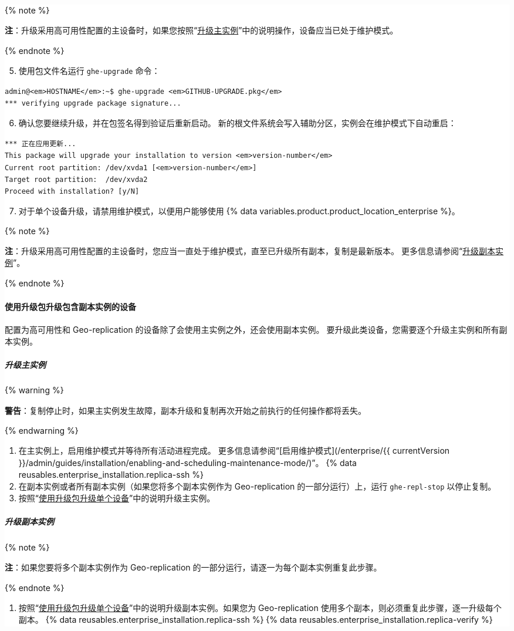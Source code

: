   {% note %}

  **注**：升级采用高可用性配置的主设备时，如果您按照“[升级主实例](#upgrading-the-primary-instance)”中的说明操作，设备应当已处于维护模式。

  {% endnote %}

5. 使用包文件名运行 `ghe-upgrade` 命令：
  ```shell
  admin@<em>HOSTNAME</em>:~$ ghe-upgrade <em>GITHUB-UPGRADE.pkg</em>
  *** verifying upgrade package signature...
  ```
6. 确认您要继续升级，并在包签名得到验证后重新启动。 新的根文件系统会写入辅助分区，实例会在维护模式下自动重启：
  ```shell
  *** 正在应用更新...
  This package will upgrade your installation to version <em>version-number</em>
  Current root partition: /dev/xvda1 [<em>version-number</em>]
  Target root partition:  /dev/xvda2
  Proceed with installation? [y/N]
  ```
7. 对于单个设备升级，请禁用维护模式，以便用户能够使用 {% data variables.product.product_location_enterprise %}。

  {% note %}

  **注**：升级采用高可用性配置的主设备时，您应当一直处于维护模式，直至已升级所有副本，复制是最新版本。 更多信息请参阅“[升级副本实例](#upgrading-a-replica-instance)”。

  {% endnote %}

#### 使用升级包升级包含副本实例的设备

配置为高可用性和 Geo-replication 的设备除了会使用主实例之外，还会使用副本实例。 要升级此类设备，您需要逐个升级主实例和所有副本实例。

##### 升级主实例

{% warning %}

**警告**：复制停止时，如果主实例发生故障，副本升级和复制再次开始之前执行的任何操作都将丢失。

{% endwarning %}

1. 在主实例上，启用维护模式并等待所有活动进程完成。 更多信息请参阅“[启用维护模式](/enterprise/{{ currentVersion }}/admin/guides/installation/enabling-and-scheduling-maintenance-mode/)”。
{% data reusables.enterprise_installation.replica-ssh %}
3. 在副本实例或者所有副本实例（如果您将多个副本实例作为 Geo-replication 的一部分运行）上，运行 `ghe-repl-stop` 以停止复制。
4. 按照“[使用升级包升级单个设备](#upgrading-a-single-appliance-with-an-upgrade-package)”中的说明升级主实例。

##### 升级副本实例

{% note %}

**注**：如果您要将多个副本实例作为 Geo-replication 的一部分运行，请逐一为每个副本实例重复此步骤。

{% endnote %}

1. 按照“[使用升级包升级单个设备](#upgrading-a-single-appliance-with-an-upgrade-package)”中的说明升级副本实例。如果您为 Geo-replication 使用多个副本，则必须重复此步骤，逐一升级每个副本。
{% data reusables.enterprise_installation.replica-ssh %}
{% data reusables.enterprise_installation.replica-verify %}
